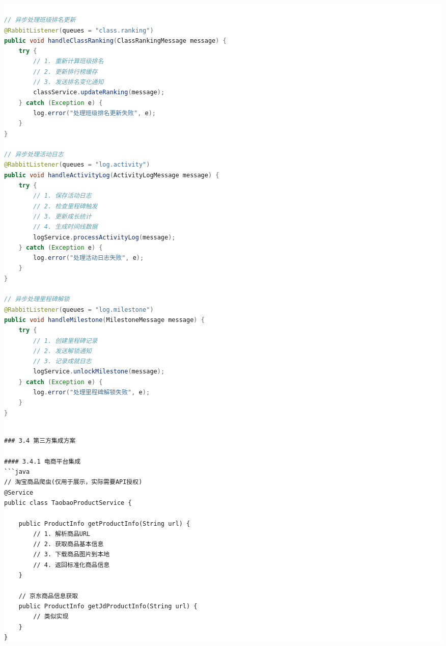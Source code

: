 ```java

// 异步处理班级排名更新
@RabbitListener(queues = "class.ranking")
public void handleClassRanking(ClassRankingMessage message) {
    try {
        // 1. 重新计算班级排名
        // 2. 更新排行榜缓存
        // 3. 发送排名变化通知
        classService.updateRanking(message);
    } catch (Exception e) {
        log.error("处理班级排名更新失败", e);
    }
}

// 异步处理活动日志
@RabbitListener(queues = "log.activity")
public void handleActivityLog(ActivityLogMessage message) {
    try {
        // 1. 保存活动日志
        // 2. 检查里程碑触发
        // 3. 更新成长统计
        // 4. 生成时间线数据
        logService.processActivityLog(message);
    } catch (Exception e) {
        log.error("处理活动日志失败", e);
    }
}

// 异步处理里程碑解锁
@RabbitListener(queues = "log.milestone")
public void handleMilestone(MilestoneMessage message) {
    try {
        // 1. 创建里程碑记录
        // 2. 发送解锁通知
        // 3. 记录成就日志
        logService.unlockMilestone(message);
    } catch (Exception e) {
        log.error("处理里程碑解锁失败", e);
    }
}
```
```

### 3.4 第三方集成方案

#### 3.4.1 电商平台集成
```java
// 淘宝商品爬虫(仅用于展示，实际需要API授权)
@Service
public class TaobaoProductService {

    public ProductInfo getProductInfo(String url) {
        // 1. 解析商品URL
        // 2. 获取商品基本信息
        // 3. 下载商品图片到本地
        // 4. 返回标准化商品信息
    }

    // 京东商品信息获取
    public ProductInfo getJdProductInfo(String url) {
        // 类似实现
    }
}
```